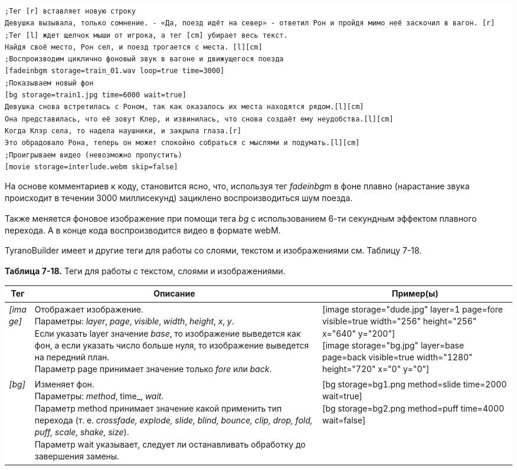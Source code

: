 ```TyranoScript
;Тег [r] вставляет новую строку
Девушка вызывала, только сомнение. - «Да, поезд идёт на север» - ответил Рон и пройдя мимо неё заскочил в вагон. [r]
;Тег [l] ждет щелчок мыши от игрока, а тег [cm] убирает весь текст.
Найдя своё место, Рон сел, и поезд трогается с места. [l][cm]
;Воспроизводим циклично фоновый звук в вагоне и движущегося поезда
[fadeinbgm storage=train_01.wav loop=true time=3000]
;Показываем новый фон
[bg storage=train1.jpg time=6000 wait=true]
Девушка снова встретилась с Роном, так как оказалось их места находятся рядом.[l][cm]
Она представилась, что её зовут Клер, и извинилась, что снова создаёт ему неудобства.[l][cm]
Когда Клэр села, то надела наушники, и закрыла глаза.[r]
Это обрадовало Рона, теперь он может спокойно собраться с мыслями и подумать.[l][cm]
;Проигрываем видео (невозможно пропустить)
[movie storage=interlude.webm skip=false]
```

На основе комментариев к коду, становится ясно, что, используя тег _fadeinbgm_ в фоне плавно (нарастание звука 
происходит в течении 3000 миллисекунд) зациклено воспроизводиться шум поезда.

Также меняется фоновое изображение при помощи тега _bg_ с использованием 6-ти секундным эффектом плавного перехода. А в 
конце кода воспроизводится видео в формате webM.

TyranoBuilder имеет и другие теги для работы со слоями, текстом и изображениями см. Таблицу 7-18.

__Таблица 7-18.__ Теги для работы с текстом, слоями и изображениями.

| Тег              | Описание                                                                                                                                                                                                                                                                                                                                                                                                                                                                                                                                                                                                                                                                                                                       | Пример(ы)                                                                                                                                                                                                                             |
|------------------|--------------------------------------------------------------------------------------------------------------------------------------------------------------------------------------------------------------------------------------------------------------------------------------------------------------------------------------------------------------------------------------------------------------------------------------------------------------------------------------------------------------------------------------------------------------------------------------------------------------------------------------------------------------------------------------------------------------------------------|---------------------------------------------------------------------------------------------------------------------------------------------------------------------------------------------------------------------------------------|
| _[image]_        | Отображает изображение.<br>Параметры: _layer_, _page_, _visible_, _width_, _height_, _x_, _y_. <br>Если указать layer значение _base_, то изображение выведется как фон, а если указать число больше нуля, то изображение выведется на передний план.<br>Параметр page принимает значение только _fore_ или _back_.                                                                                                                                                                                                                                                                                                                                                                                                            | [image storage="dude.jpg" layer=1 page=fore visible=true width="256" height="256" x="640" y="200"]<br>[image storage="bg.jpg" layer=base page=back visible=true width="1280" height="720" x="0" y="0"]                                |
| _[bg]_           | Изменяет фон. <br>Параметры: _method_, time_, _wait_. <br>Параметр method принимает значение какой применить тип перехода (т. е. _crossfade, explode, slide, blind, bounce, clip, drop, fold, puff, scale, shake, size_).<br>Параметр wait указывает, следует ли останавливать обработку до завершения замены.                                                                                                                                                                                                                                                                                                                                                                                                                 | [bg storage=bg1.png method=slide time=2000 wait=true]<br>[bg storage=bg2.png method=puff time=4000 wait=false]                                                                                                                        |